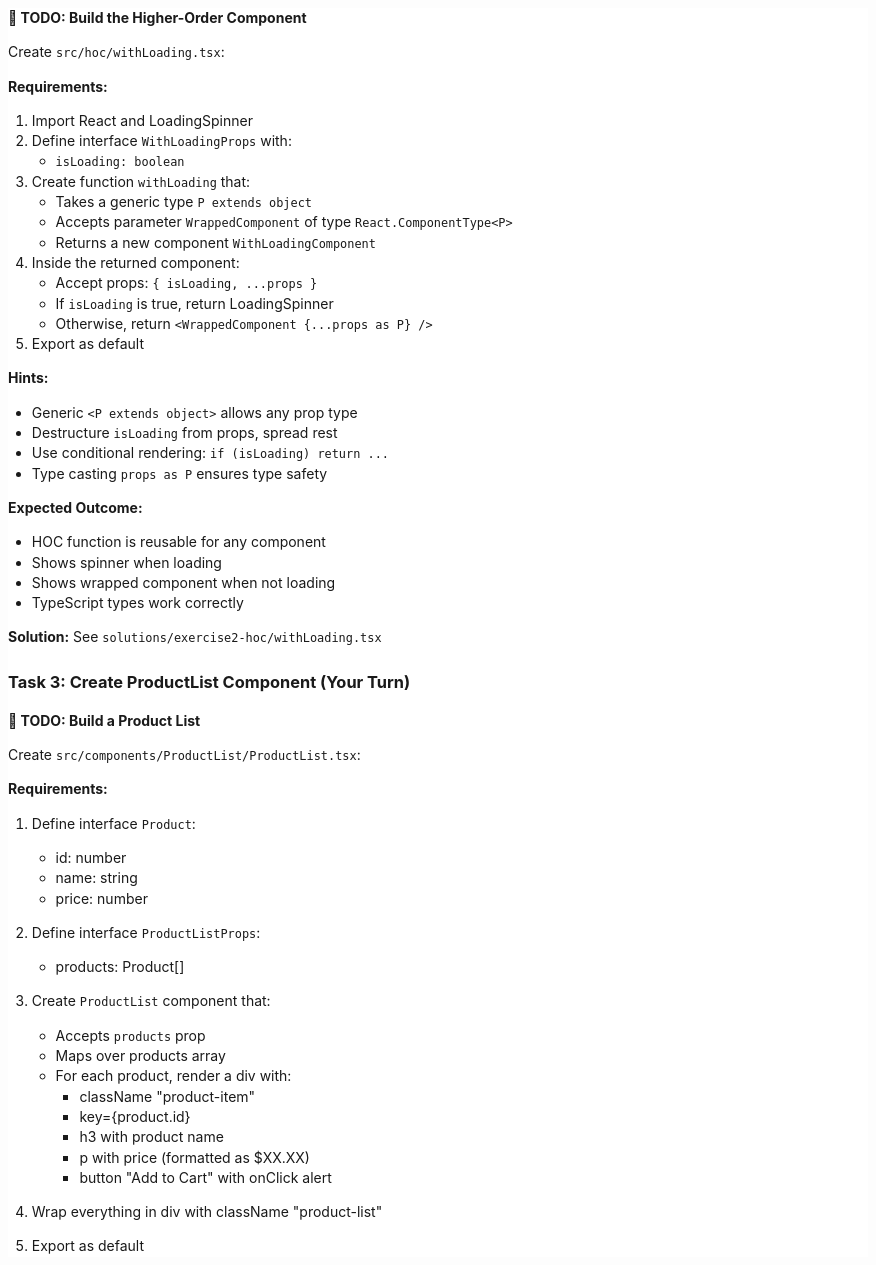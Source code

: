 **🔨 TODO: Build the Higher-Order Component**

Create `src/hoc/withLoading.tsx`:

**Requirements:**
1. Import React and LoadingSpinner
2. Define interface `WithLoadingProps` with:
   - `isLoading: boolean`
3. Create function `withLoading` that:
   - Takes a generic type `P extends object`
   - Accepts parameter `WrappedComponent` of type `React.ComponentType<P>`
   - Returns a new component `WithLoadingComponent`
4. Inside the returned component:
   - Accept props: `{ isLoading, ...props }`
   - If `isLoading` is true, return LoadingSpinner
   - Otherwise, return `<WrappedComponent {...props as P} />`
5. Export as default

**Hints:**
- Generic `<P extends object>` allows any prop type
- Destructure `isLoading` from props, spread rest
- Use conditional rendering: `if (isLoading) return ...`
- Type casting `props as P` ensures type safety

**Expected Outcome:**
- HOC function is reusable for any component
- Shows spinner when loading
- Shows wrapped component when not loading
- TypeScript types work correctly

**Solution:** See `solutions/exercise2-hoc/withLoading.tsx`

### Task 3: Create ProductList Component (Your Turn)

**🔨 TODO: Build a Product List**

Create `src/components/ProductList/ProductList.tsx`:

**Requirements:**
1. Define interface `Product`:
   - id: number
   - name: string
   - price: number

2. Define interface `ProductListProps`:
   - products: Product[]

3. Create `ProductList` component that:
   - Accepts `products` prop
   - Maps over products array
   - For each product, render a div with:
     - className "product-item"
     - key={product.id}
     - h3 with product name
     - p with price (formatted as $XX.XX)
     - button "Add to Cart" with onClick alert
4. Wrap everything in div with className "product-list"
5. Export as default

